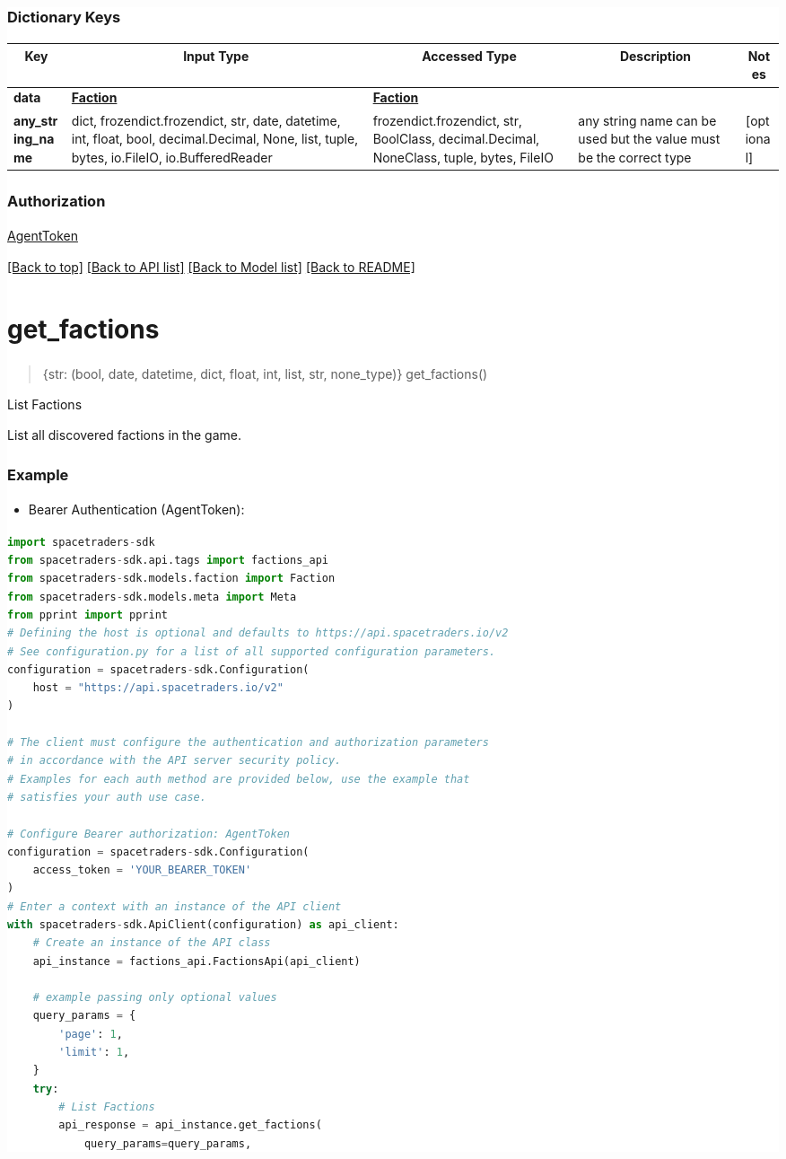 ### Dictionary Keys
Key | Input Type | Accessed Type | Description | Notes
------------ | ------------- | ------------- | ------------- | -------------
**data** | [**Faction**]({{complexTypePrefix}}Faction.md) | [**Faction**]({{complexTypePrefix}}Faction.md) |  | 
**any_string_name** | dict, frozendict.frozendict, str, date, datetime, int, float, bool, decimal.Decimal, None, list, tuple, bytes, io.FileIO, io.BufferedReader | frozendict.frozendict, str, BoolClass, decimal.Decimal, NoneClass, tuple, bytes, FileIO | any string name can be used but the value must be the correct type | [optional]

### Authorization

[AgentToken](../../../README.md#AgentToken)

[[Back to top]](#__pageTop) [[Back to API list]](../../../README.md#documentation-for-api-endpoints) [[Back to Model list]](../../../README.md#documentation-for-models) [[Back to README]](../../../README.md)

# **get_factions**
<a id="get_factions"></a>
> {str: (bool, date, datetime, dict, float, int, list, str, none_type)} get_factions()

List Factions

List all discovered factions in the game.

### Example

* Bearer Authentication (AgentToken):
```python
import spacetraders-sdk
from spacetraders-sdk.api.tags import factions_api
from spacetraders-sdk.models.faction import Faction
from spacetraders-sdk.models.meta import Meta
from pprint import pprint
# Defining the host is optional and defaults to https://api.spacetraders.io/v2
# See configuration.py for a list of all supported configuration parameters.
configuration = spacetraders-sdk.Configuration(
    host = "https://api.spacetraders.io/v2"
)

# The client must configure the authentication and authorization parameters
# in accordance with the API server security policy.
# Examples for each auth method are provided below, use the example that
# satisfies your auth use case.

# Configure Bearer authorization: AgentToken
configuration = spacetraders-sdk.Configuration(
    access_token = 'YOUR_BEARER_TOKEN'
)
# Enter a context with an instance of the API client
with spacetraders-sdk.ApiClient(configuration) as api_client:
    # Create an instance of the API class
    api_instance = factions_api.FactionsApi(api_client)

    # example passing only optional values
    query_params = {
        'page': 1,
        'limit': 1,
    }
    try:
        # List Factions
        api_response = api_instance.get_factions(
            query_params=query_params,
```